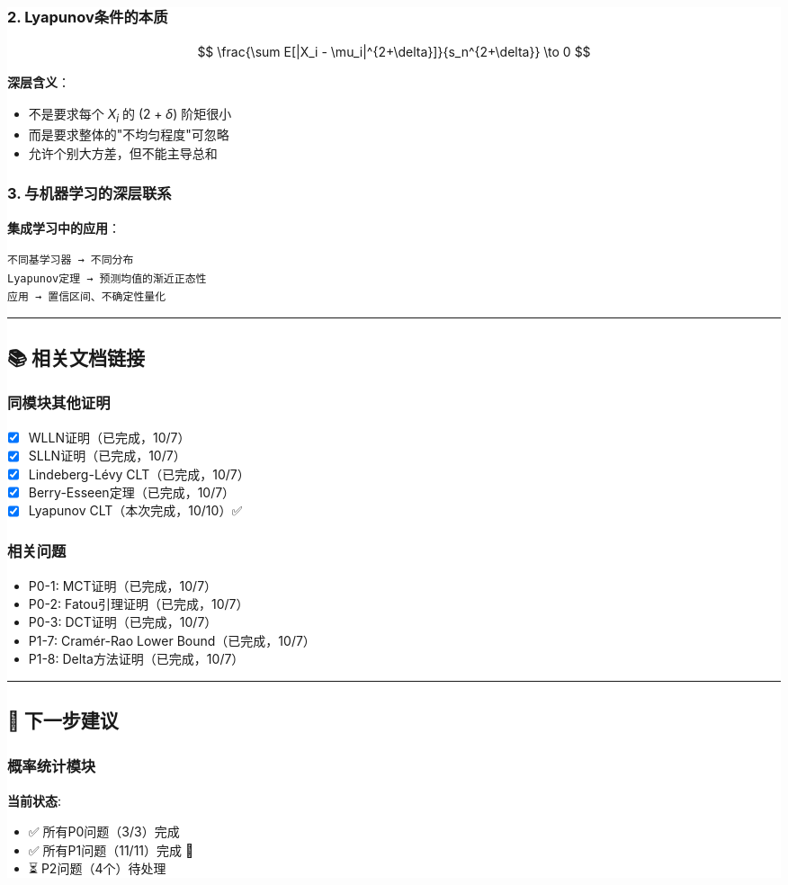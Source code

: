 ### 2. Lyapunov条件的本质

$$
\frac{\sum E[|X_i - \mu_i|^{2+\delta}]}{s_n^{2+\delta}} \to 0
$$

**深层含义**：

- 不是要求每个 $X_i$ 的 $(2+\delta)$ 阶矩很小
- 而是要求整体的"不均匀程度"可忽略
- 允许个别大方差，但不能主导总和

### 3. 与机器学习的深层联系

**集成学习中的应用**：

```text
不同基学习器 → 不同分布
Lyapunov定理 → 预测均值的渐近正态性
应用 → 置信区间、不确定性量化
```

---

## 📚 相关文档链接

### 同模块其他证明

- [x] WLLN证明（已完成，10/7）
- [x] SLLN证明（已完成，10/7）
- [x] Lindeberg-Lévy CLT（已完成，10/7）
- [x] Berry-Esseen定理（已完成，10/7）
- [x] Lyapunov CLT（本次完成，10/10）✅

### 相关问题

- P0-1: MCT证明（已完成，10/7）
- P0-2: Fatou引理证明（已完成，10/7）
- P0-3: DCT证明（已完成，10/7）
- P1-7: Cramér-Rao Lower Bound（已完成，10/7）
- P1-8: Delta方法证明（已完成，10/7）

---

## 🎯 下一步建议

### 概率统计模块

**当前状态**:

- ✅ 所有P0问题（3/3）完成
- ✅ 所有P1问题（11/11）完成 🎉
- ⏳ P2问题（4个）待处理
